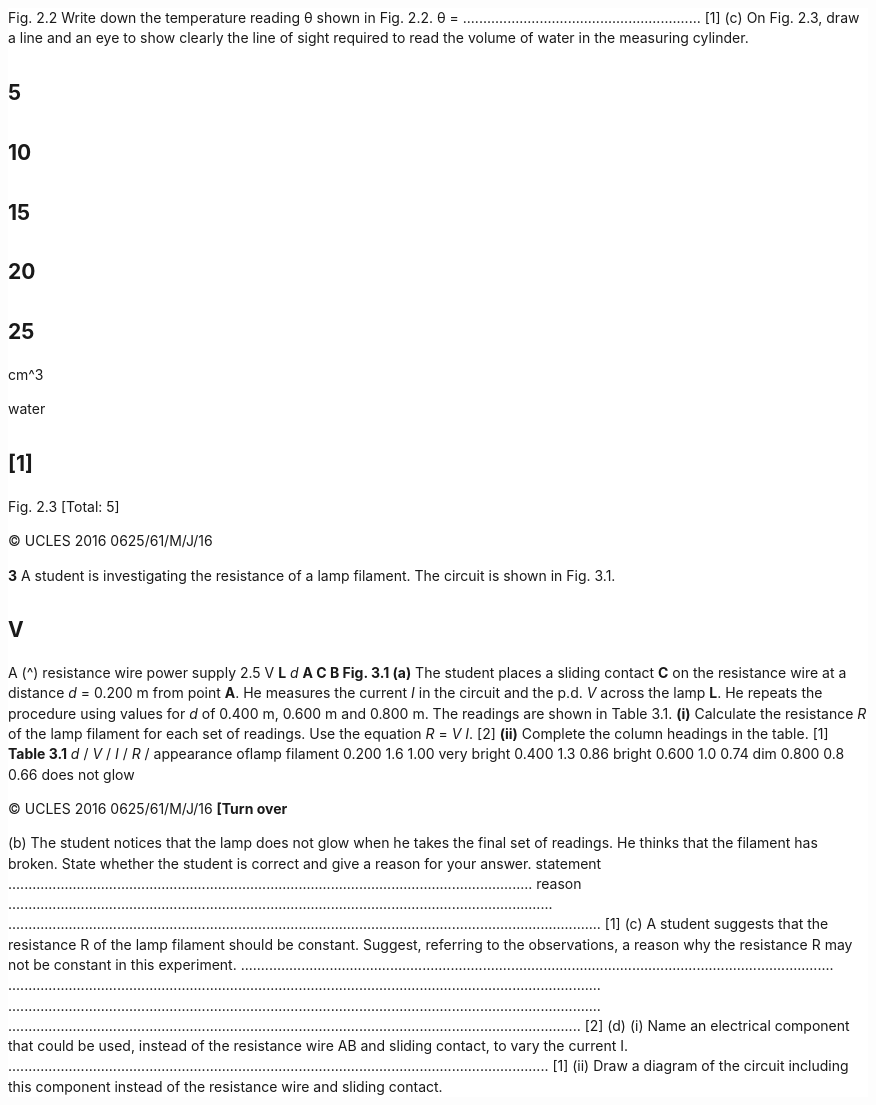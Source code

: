  Fig. 2.2 Write down the temperature reading θ shown in Fig. 2.2. θ = ........................................................... [1] (c) On Fig. 2.3, draw a line and an eye to show clearly the line of sight required to read the volume of water in the measuring cylinder. 

## 5 

## 10 

## 15 

## 20 

## 25 

 cm^3 

 water 

## [1] 

 Fig. 2.3 [Total: 5] 


© UCLES 2016 0625/61/M/J/16 

**3** A student is investigating the resistance of a lamp filament. The circuit is shown in Fig. 3.1. 

## V 

A (^) resistance wire power supply 2.5 V **L** _d_ **A C B Fig. 3.1 (a)** The student places a sliding contact **C** on the resistance wire at a distance _d_ = 0.200 m from point **A**. He measures the current _I_ in the circuit and the p.d. _V_ across the lamp **L**. He repeats the procedure using values for _d_ of 0.400 m, 0.600 m and 0.800 m. The readings are shown in Table 3.1. **(i)** Calculate the resistance _R_ of the lamp filament for each set of readings. Use the equation _R_ = _V I_. [2] **(ii)** Complete the column headings in the table. [1] **Table 3.1** _d_ / _V_ / _I_ / _R_ / appearance oflamp filament 0.200 1.6 1.00 very bright 0.400 1.3 0.86 bright 0.600 1.0 0.74 dim 0.800 0.8 0.66 does not glow 


© UCLES 2016 0625/61/M/J/16 **[Turn over** 

 (b) The student notices that the lamp does not glow when he takes the final set of readings. He thinks that the filament has broken. State whether the student is correct and give a reason for your answer. statement .................................................................................................................................. reason ....................................................................................................................................... ................................................................................................................................................... [1] (c) A student suggests that the resistance R of the lamp filament should be constant. Suggest, referring to the observations, a reason why the resistance R may not be constant in this experiment. ................................................................................................................................................... ................................................................................................................................................... ................................................................................................................................................... .............................................................................................................................................. [2] (d) (i) Name an electrical component that could be used, instead of the resistance wire AB and sliding contact, to vary the current I. ...................................................................................................................................... [1] (ii) Draw a diagram of the circuit including this component instead of the resistance wire and sliding contact. 
